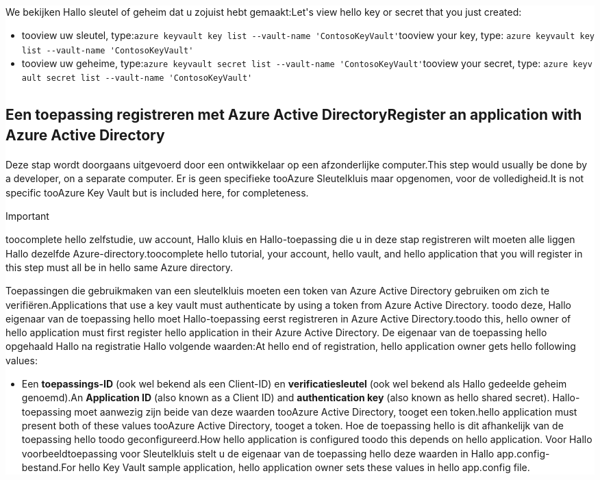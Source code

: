 <span data-ttu-id="74f39-186">We bekijken Hallo sleutel of geheim dat u zojuist hebt gemaakt:</span><span class="sxs-lookup"><span data-stu-id="74f39-186">Let's view hello key or secret that you just created:</span></span>

* <span data-ttu-id="74f39-187">tooview uw sleutel, type:`azure keyvault key list --vault-name 'ContosoKeyVault'`</span><span class="sxs-lookup"><span data-stu-id="74f39-187">tooview your key, type: `azure keyvault key list --vault-name 'ContosoKeyVault'`</span></span>
* <span data-ttu-id="74f39-188">tooview uw geheime, type:`azure keyvault secret list --vault-name 'ContosoKeyVault'`</span><span class="sxs-lookup"><span data-stu-id="74f39-188">tooview your secret, type: `azure keyvault secret list --vault-name 'ContosoKeyVault'`</span></span>

## <a name="register-an-application-with-azure-active-directory"></a><span data-ttu-id="74f39-189">Een toepassing registreren met Azure Active Directory</span><span class="sxs-lookup"><span data-stu-id="74f39-189">Register an application with Azure Active Directory</span></span>

<span data-ttu-id="74f39-190">Deze stap wordt doorgaans uitgevoerd door een ontwikkelaar op een afzonderlijke computer.</span><span class="sxs-lookup"><span data-stu-id="74f39-190">This step would usually be done by a developer, on a separate computer.</span></span> <span data-ttu-id="74f39-191">Er is geen specifieke tooAzure Sleutelkluis maar opgenomen, voor de volledigheid.</span><span class="sxs-lookup"><span data-stu-id="74f39-191">It is not specific tooAzure Key Vault but is included here, for completeness.</span></span>

> [!IMPORTANT]
> <span data-ttu-id="74f39-192">toocomplete hello zelfstudie, uw account, Hallo kluis en Hallo-toepassing die u in deze stap registreren wilt moeten alle liggen Hallo dezelfde Azure-directory.</span><span class="sxs-lookup"><span data-stu-id="74f39-192">toocomplete hello tutorial, your account, hello vault, and hello application that you will register in this step must all be in hello same Azure directory.</span></span>
> 
> 

<span data-ttu-id="74f39-193">Toepassingen die gebruikmaken van een sleutelkluis moeten een token van Azure Active Directory gebruiken om zich te verifiëren.</span><span class="sxs-lookup"><span data-stu-id="74f39-193">Applications that use a key vault must authenticate by using a token from Azure Active Directory.</span></span> <span data-ttu-id="74f39-194">toodo deze, Hallo eigenaar van de toepassing hello moet Hallo-toepassing eerst registreren in Azure Active Directory.</span><span class="sxs-lookup"><span data-stu-id="74f39-194">toodo this, hello owner of hello application must first register hello application in their Azure Active Directory.</span></span> <span data-ttu-id="74f39-195">De eigenaar van de toepassing hello opgehaald Hallo na registratie Hallo volgende waarden:</span><span class="sxs-lookup"><span data-stu-id="74f39-195">At hello end of registration, hello application owner gets hello following values:</span></span>

* <span data-ttu-id="74f39-196">Een **toepassings-ID** (ook wel bekend als een Client-ID) en **verificatiesleutel** (ook wel bekend als Hallo gedeelde geheim genoemd).</span><span class="sxs-lookup"><span data-stu-id="74f39-196">An **Application ID** (also known as a Client ID) and **authentication key** (also known as hello shared secret).</span></span> <span data-ttu-id="74f39-197">Hallo-toepassing moet aanwezig zijn beide van deze waarden tooAzure Active Directory, tooget een token.</span><span class="sxs-lookup"><span data-stu-id="74f39-197">hello application must present both of these values tooAzure Active Directory, tooget a token.</span></span> <span data-ttu-id="74f39-198">Hoe de toepassing hello is dit afhankelijk van de toepassing hello toodo geconfigureerd.</span><span class="sxs-lookup"><span data-stu-id="74f39-198">How hello application is configured toodo this depends on hello application.</span></span> <span data-ttu-id="74f39-199">Voor Hallo voorbeeldtoepassing voor Sleutelkluis stelt u de eigenaar van de toepassing hello deze waarden in Hallo app.config-bestand.</span><span class="sxs-lookup"><span data-stu-id="74f39-199">For hello Key Vault sample application, hello application owner sets these values in hello app.config file.</span></span>
